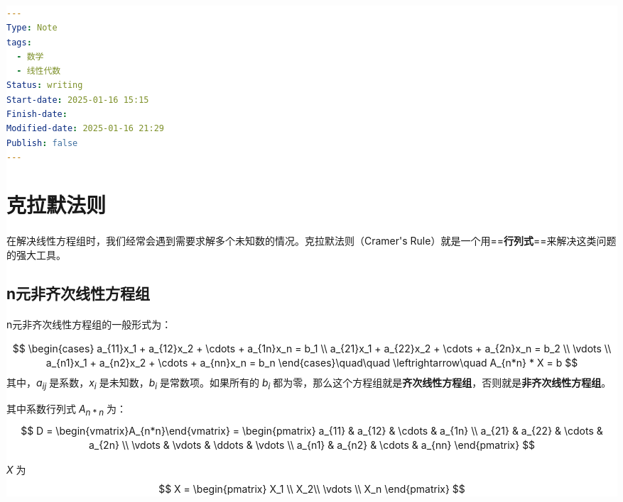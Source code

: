 ```yaml
---
Type: Note
tags:
  - 数学
  - 线性代数
Status: writing
Start-date: 2025-01-16 15:15
Finish-date: 
Modified-date: 2025-01-16 21:29
Publish: false
---
```



# 克拉默法则

在解决线性方程组时，我们经常会遇到需要求解多个未知数的情况。克拉默法则（Cramer's Rule）就是一个用==**行列式**==来解决这类问题的强大工具。

## n元非齐次线性方程组

n元非齐次线性方程组的一般形式为：

$$
\begin{cases}
a_{11}x_1 + a_{12}x_2 + \cdots + a_{1n}x_n = b_1 \\
a_{21}x_1 + a_{22}x_2 + \cdots + a_{2n}x_n = b_2 \\
\vdots \\
a_{n1}x_1 + a_{n2}x_2 + \cdots + a_{nn}x_n = b_n
\end{cases}\quad\quad \leftrightarrow\quad A_{n*n} * X = b
$$
其中，$a_{ij}$ 是系数，$x_i$ 是未知数，$b_i$ 是常数项。如果所有的 $b_i$ 都为零，那么这个方程组就是**齐次线性方程组**，否则就是**非齐次线性方程组**。


其中系数行列式 $A_{n*n}$ 为：
$$
D = \begin{vmatrix}A_{n*n}\end{vmatrix} = \begin{pmatrix}
a_{11} & a_{12} & \cdots & a_{1n} \\
a_{21} & a_{22} & \cdots & a_{2n} \\
\vdots & \vdots & \ddots & \vdots \\
a_{n1} & a_{n2} & \cdots & a_{nn}
\end{pmatrix}
$$


$X$ 为 
$$
X = \begin{pmatrix}
X_1 \\
X_2\\
\vdots \\
X_n
\end{pmatrix}
$$
